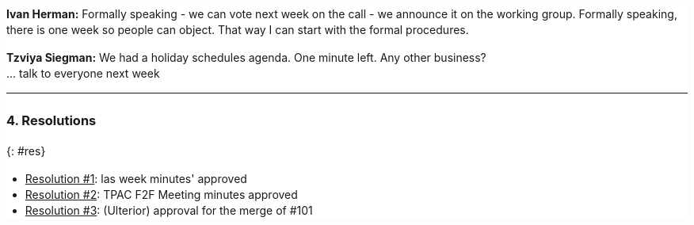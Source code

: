 **Ivan Herman:** Formally speaking - we can vote next week on the call - we announce it on the working group.  Formally speaking, there is one week so people can object.  That way I can start with the formal procedures.  

**Tzviya Siegman:** We had a holiday schedules agenda.  One minute left.  Any other business?  
…  talk to everyone next week  

---


### 4. Resolutions
{: #res}

* [Resolution #1](#resolution1): las week minutes' approved
* [Resolution #2](#resolution2): TPAC F2F Meeting minutes approved
* [Resolution #3](#resolution3): (Ulterior) approval for the merge of #101
